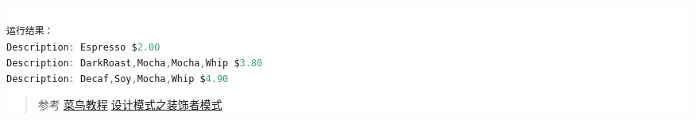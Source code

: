 ```java

运行结果：
Description: Espresso $2.00
Description: DarkRoast,Mocha,Mocha,Whip $3.80
Description: Decaf,Soy,Mocha,Whip $4.90
```

> 参考
> [菜鸟教程](https://www.runoob.com/java/java-polymorphism.html)
> [设计模式之装饰者模式](https://www.cnblogs.com/of-fanruice/p/11565679.html)
